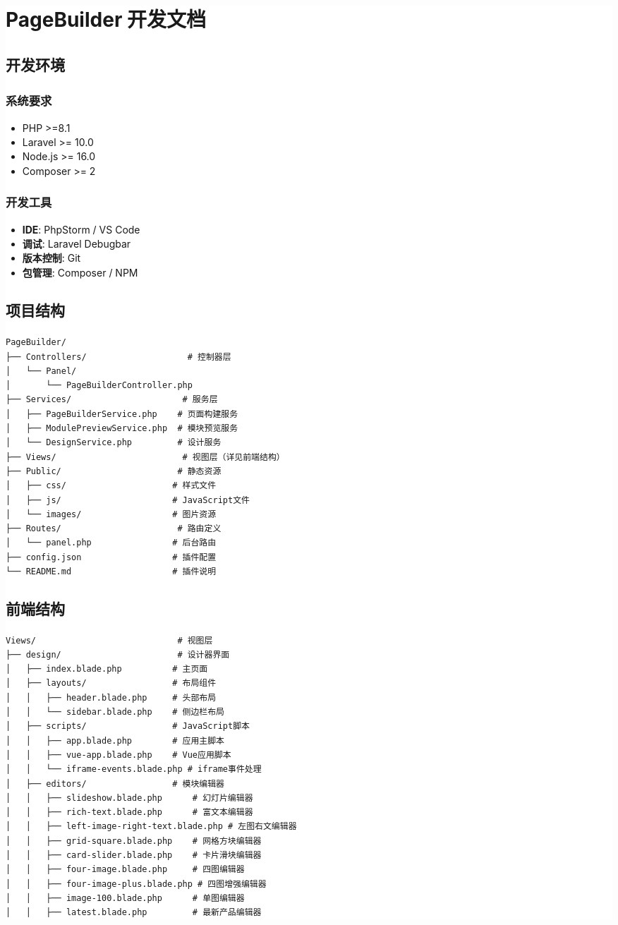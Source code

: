 # PageBuilder 开发文档

## 开发环境

### 系统要求
- PHP >=8.1
- Laravel >= 10.0
- Node.js >= 16.0
- Composer >= 2

### 开发工具
- **IDE**: PhpStorm / VS Code
- **调试**: Laravel Debugbar
- **版本控制**: Git
- **包管理**: Composer / NPM

## 项目结构

```
PageBuilder/
├── Controllers/                    # 控制器层
│   └── Panel/
│       └── PageBuilderController.php
├── Services/                      # 服务层
│   ├── PageBuilderService.php    # 页面构建服务
│   ├── ModulePreviewService.php  # 模块预览服务
│   └── DesignService.php         # 设计服务
├── Views/                         # 视图层（详见前端结构）
├── Public/                       # 静态资源
│   ├── css/                     # 样式文件
│   ├── js/                      # JavaScript文件
│   └── images/                  # 图片资源
├── Routes/                       # 路由定义
│   └── panel.php                # 后台路由
├── config.json                  # 插件配置
└── README.md                    # 插件说明
```

## 前端结构

```
Views/                            # 视图层
├── design/                       # 设计器界面
│   ├── index.blade.php          # 主页面
│   ├── layouts/                 # 布局组件
│   │   ├── header.blade.php     # 头部布局
│   │   └── sidebar.blade.php    # 侧边栏布局
│   ├── scripts/                 # JavaScript脚本
│   │   ├── app.blade.php        # 应用主脚本
│   │   ├── vue-app.blade.php    # Vue应用脚本
│   │   └── iframe-events.blade.php # iframe事件处理
│   ├── editors/                 # 模块编辑器
│   │   ├── slideshow.blade.php      # 幻灯片编辑器
│   │   ├── rich-text.blade.php      # 富文本编辑器
│   │   ├── left-image-right-text.blade.php # 左图右文编辑器
│   │   ├── grid-square.blade.php    # 网格方块编辑器
│   │   ├── card-slider.blade.php    # 卡片滑块编辑器
│   │   ├── four-image.blade.php     # 四图编辑器
│   │   ├── four-image-plus.blade.php # 四图增强编辑器
│   │   ├── image-100.blade.php      # 单图编辑器
│   │   ├── latest.blade.php         # 最新产品编辑器
```